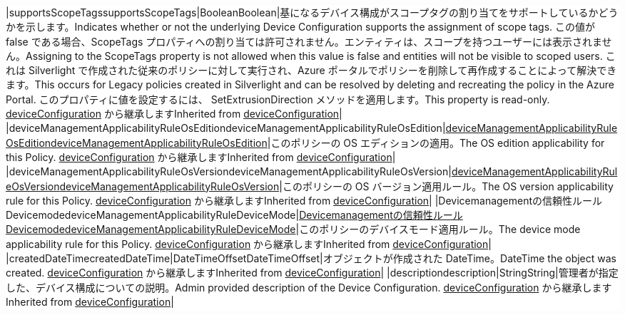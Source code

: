 |<span data-ttu-id="c8fe6-144">supportsScopeTags</span><span class="sxs-lookup"><span data-stu-id="c8fe6-144">supportsScopeTags</span></span>|<span data-ttu-id="c8fe6-145">Boolean</span><span class="sxs-lookup"><span data-stu-id="c8fe6-145">Boolean</span></span>|<span data-ttu-id="c8fe6-146">基になるデバイス構成がスコープタグの割り当てをサポートしているかどうかを示します。</span><span class="sxs-lookup"><span data-stu-id="c8fe6-146">Indicates whether or not the underlying Device Configuration supports the assignment of scope tags.</span></span> <span data-ttu-id="c8fe6-147">この値が false である場合、ScopeTags プロパティへの割り当ては許可されません。エンティティは、スコープを持つユーザーには表示されません。</span><span class="sxs-lookup"><span data-stu-id="c8fe6-147">Assigning to the ScopeTags property is not allowed when this value is false and entities will not be visible to scoped users.</span></span> <span data-ttu-id="c8fe6-148">これは Silverlight で作成された従来のポリシーに対して実行され、Azure ポータルでポリシーを削除して再作成することによって解決できます。</span><span class="sxs-lookup"><span data-stu-id="c8fe6-148">This occurs for Legacy policies created in Silverlight and can be resolved by deleting and recreating the policy in the Azure Portal.</span></span> <span data-ttu-id="c8fe6-149">このプロパティに値を設定するには、 SetExtrusionDirection メソッドを適用します。</span><span class="sxs-lookup"><span data-stu-id="c8fe6-149">This property is read-only.</span></span> <span data-ttu-id="c8fe6-150">[deviceConfiguration](../resources/intune-deviceconfig-deviceconfiguration.md) から継承します</span><span class="sxs-lookup"><span data-stu-id="c8fe6-150">Inherited from [deviceConfiguration](../resources/intune-deviceconfig-deviceconfiguration.md)</span></span>|
|<span data-ttu-id="c8fe6-151">deviceManagementApplicabilityRuleOsEdition</span><span class="sxs-lookup"><span data-stu-id="c8fe6-151">deviceManagementApplicabilityRuleOsEdition</span></span>|[<span data-ttu-id="c8fe6-152">deviceManagementApplicabilityRuleOsEdition</span><span class="sxs-lookup"><span data-stu-id="c8fe6-152">deviceManagementApplicabilityRuleOsEdition</span></span>](../resources/intune-deviceconfig-devicemanagementapplicabilityruleosedition.md)|<span data-ttu-id="c8fe6-153">このポリシーの OS エディションの適用。</span><span class="sxs-lookup"><span data-stu-id="c8fe6-153">The OS edition applicability for this Policy.</span></span> <span data-ttu-id="c8fe6-154">[deviceConfiguration](../resources/intune-deviceconfig-deviceconfiguration.md) から継承します</span><span class="sxs-lookup"><span data-stu-id="c8fe6-154">Inherited from [deviceConfiguration](../resources/intune-deviceconfig-deviceconfiguration.md)</span></span>|
|<span data-ttu-id="c8fe6-155">deviceManagementApplicabilityRuleOsVersion</span><span class="sxs-lookup"><span data-stu-id="c8fe6-155">deviceManagementApplicabilityRuleOsVersion</span></span>|[<span data-ttu-id="c8fe6-156">deviceManagementApplicabilityRuleOsVersion</span><span class="sxs-lookup"><span data-stu-id="c8fe6-156">deviceManagementApplicabilityRuleOsVersion</span></span>](../resources/intune-deviceconfig-devicemanagementapplicabilityruleosversion.md)|<span data-ttu-id="c8fe6-157">このポリシーの OS バージョン適用ルール。</span><span class="sxs-lookup"><span data-stu-id="c8fe6-157">The OS version applicability rule for this Policy.</span></span> <span data-ttu-id="c8fe6-158">[deviceConfiguration](../resources/intune-deviceconfig-deviceconfiguration.md) から継承します</span><span class="sxs-lookup"><span data-stu-id="c8fe6-158">Inherited from [deviceConfiguration](../resources/intune-deviceconfig-deviceconfiguration.md)</span></span>|
|<span data-ttu-id="c8fe6-159">Devicemanagementの信頼性ルール Devicemode</span><span class="sxs-lookup"><span data-stu-id="c8fe6-159">deviceManagementApplicabilityRuleDeviceMode</span></span>|[<span data-ttu-id="c8fe6-160">Devicemanagementの信頼性ルール Devicemode</span><span class="sxs-lookup"><span data-stu-id="c8fe6-160">deviceManagementApplicabilityRuleDeviceMode</span></span>](../resources/intune-deviceconfig-devicemanagementapplicabilityruledevicemode.md)|<span data-ttu-id="c8fe6-161">このポリシーのデバイスモード適用ルール。</span><span class="sxs-lookup"><span data-stu-id="c8fe6-161">The device mode applicability rule for this Policy.</span></span> <span data-ttu-id="c8fe6-162">[deviceConfiguration](../resources/intune-deviceconfig-deviceconfiguration.md) から継承します</span><span class="sxs-lookup"><span data-stu-id="c8fe6-162">Inherited from [deviceConfiguration](../resources/intune-deviceconfig-deviceconfiguration.md)</span></span>|
|<span data-ttu-id="c8fe6-163">createdDateTime</span><span class="sxs-lookup"><span data-stu-id="c8fe6-163">createdDateTime</span></span>|<span data-ttu-id="c8fe6-164">DateTimeOffset</span><span class="sxs-lookup"><span data-stu-id="c8fe6-164">DateTimeOffset</span></span>|<span data-ttu-id="c8fe6-165">オブジェクトが作成された DateTime。</span><span class="sxs-lookup"><span data-stu-id="c8fe6-165">DateTime the object was created.</span></span> <span data-ttu-id="c8fe6-166">[deviceConfiguration](../resources/intune-deviceconfig-deviceconfiguration.md) から継承します</span><span class="sxs-lookup"><span data-stu-id="c8fe6-166">Inherited from [deviceConfiguration](../resources/intune-deviceconfig-deviceconfiguration.md)</span></span>|
|<span data-ttu-id="c8fe6-167">description</span><span class="sxs-lookup"><span data-stu-id="c8fe6-167">description</span></span>|<span data-ttu-id="c8fe6-168">String</span><span class="sxs-lookup"><span data-stu-id="c8fe6-168">String</span></span>|<span data-ttu-id="c8fe6-169">管理者が指定した、デバイス構成についての説明。</span><span class="sxs-lookup"><span data-stu-id="c8fe6-169">Admin provided description of the Device Configuration.</span></span> <span data-ttu-id="c8fe6-170">[deviceConfiguration](../resources/intune-deviceconfig-deviceconfiguration.md) から継承します</span><span class="sxs-lookup"><span data-stu-id="c8fe6-170">Inherited from [deviceConfiguration](../resources/intune-deviceconfig-deviceconfiguration.md)</span></span>|